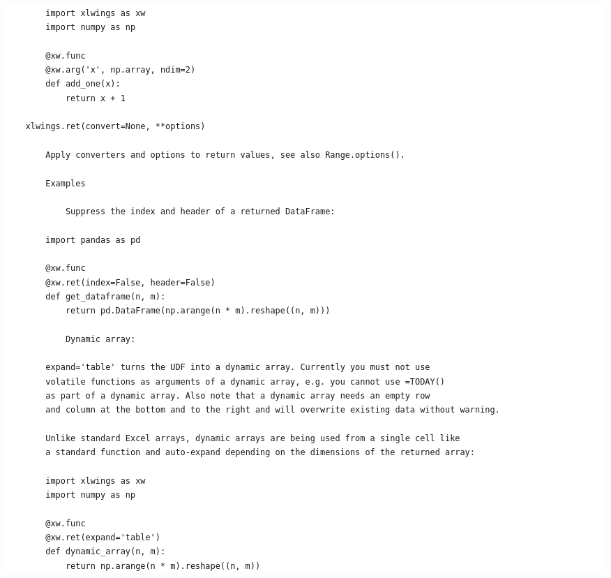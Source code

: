 		    import xlwings as xw
		    import numpy as np

		    @xw.func
		    @xw.arg('x', np.array, ndim=2)
		    def add_one(x):
		        return x + 1

		xlwings.ret(convert=None, **options)

		    Apply converters and options to return values, see also Range.options().

		    Examples

		        Suppress the index and header of a returned DataFrame:

		    import pandas as pd

		    @xw.func
		    @xw.ret(index=False, header=False)
		    def get_dataframe(n, m):
		        return pd.DataFrame(np.arange(n * m).reshape((n, m)))

		        Dynamic array:

		    expand='table' turns the UDF into a dynamic array. Currently you must not use 
		    volatile functions as arguments of a dynamic array, e.g. you cannot use =TODAY() 
		    as part of a dynamic array. Also note that a dynamic array needs an empty row 
		    and column at the bottom and to the right and will overwrite existing data without warning.

		    Unlike standard Excel arrays, dynamic arrays are being used from a single cell like 
		    a standard function and auto-expand depending on the dimensions of the returned array:

		    import xlwings as xw
		    import numpy as np

		    @xw.func
		    @xw.ret(expand='table')
		    def dynamic_array(n, m):
		        return np.arange(n * m).reshape((n, m))